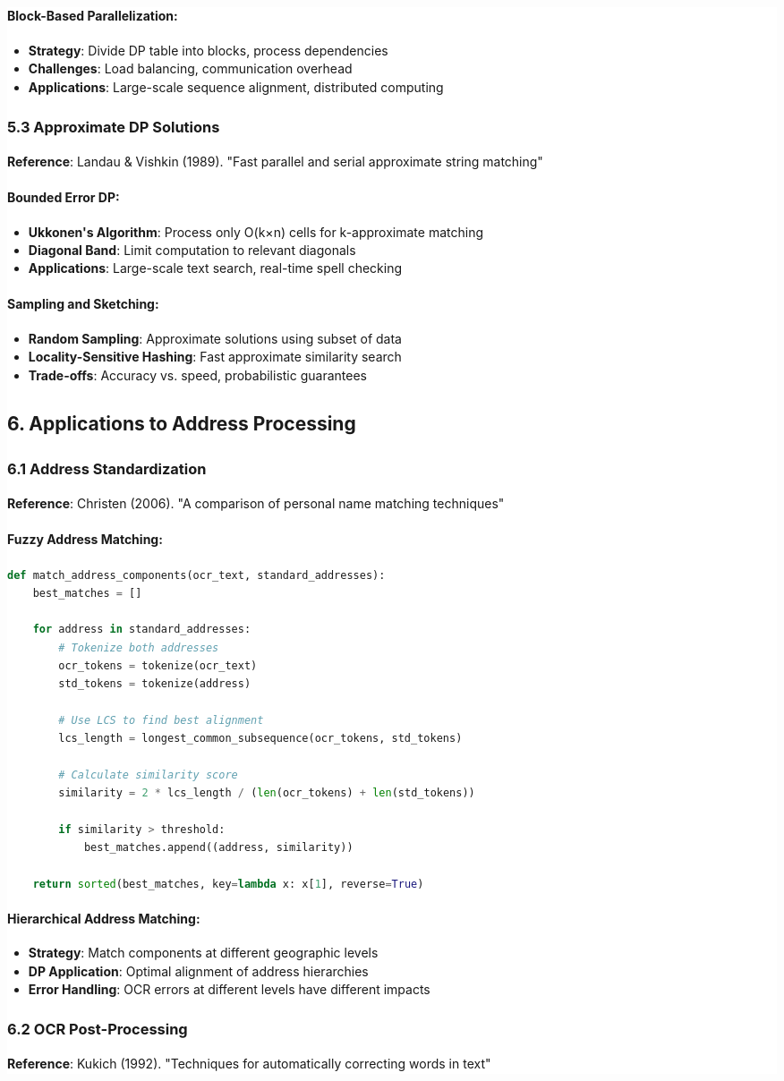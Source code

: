 #### Block-Based Parallelization:
- **Strategy**: Divide DP table into blocks, process dependencies
- **Challenges**: Load balancing, communication overhead
- **Applications**: Large-scale sequence alignment, distributed computing

### 5.3 Approximate DP Solutions
**Reference**: Landau & Vishkin (1989). "Fast parallel and serial approximate string matching"

#### Bounded Error DP:
- **Ukkonen's Algorithm**: Process only O(k×n) cells for k-approximate matching
- **Diagonal Band**: Limit computation to relevant diagonals
- **Applications**: Large-scale text search, real-time spell checking

#### Sampling and Sketching:
- **Random Sampling**: Approximate solutions using subset of data
- **Locality-Sensitive Hashing**: Fast approximate similarity search
- **Trade-offs**: Accuracy vs. speed, probabilistic guarantees

## 6. Applications to Address Processing

### 6.1 Address Standardization
**Reference**: Christen (2006). "A comparison of personal name matching techniques"

#### Fuzzy Address Matching:
```python
def match_address_components(ocr_text, standard_addresses):
    best_matches = []
    
    for address in standard_addresses:
        # Tokenize both addresses
        ocr_tokens = tokenize(ocr_text)
        std_tokens = tokenize(address)
        
        # Use LCS to find best alignment
        lcs_length = longest_common_subsequence(ocr_tokens, std_tokens)
        
        # Calculate similarity score
        similarity = 2 * lcs_length / (len(ocr_tokens) + len(std_tokens))
        
        if similarity > threshold:
            best_matches.append((address, similarity))
    
    return sorted(best_matches, key=lambda x: x[1], reverse=True)
```

#### Hierarchical Address Matching:
- **Strategy**: Match components at different geographic levels
- **DP Application**: Optimal alignment of address hierarchies
- **Error Handling**: OCR errors at different levels have different impacts

### 6.2 OCR Post-Processing
**Reference**: Kukich (1992). "Techniques for automatically correcting words in text"
